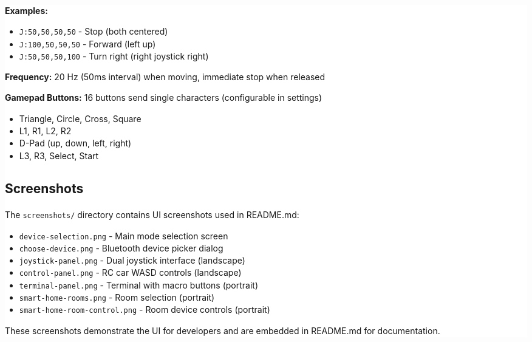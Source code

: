 **Examples:**
- `J:50,50,50,50` - Stop (both centered)
- `J:100,50,50,50` - Forward (left up)
- `J:50,50,50,100` - Turn right (right joystick right)

**Frequency:** 20 Hz (50ms interval) when moving, immediate stop when released

**Gamepad Buttons:** 16 buttons send single characters (configurable in settings)
- Triangle, Circle, Cross, Square
- L1, R1, L2, R2
- D-Pad (up, down, left, right)
- L3, R3, Select, Start

## Screenshots

The `screenshots/` directory contains UI screenshots used in README.md:

- `device-selection.png` - Main mode selection screen
- `choose-device.png` - Bluetooth device picker dialog
- `joystick-panel.png` - Dual joystick interface (landscape)
- `control-panel.png` - RC car WASD controls (landscape)
- `terminal-panel.png` - Terminal with macro buttons (portrait)
- `smart-home-rooms.png` - Room selection (portrait)
- `smart-home-room-control.png` - Room device controls (portrait)

These screenshots demonstrate the UI for developers and are embedded in README.md for documentation.
